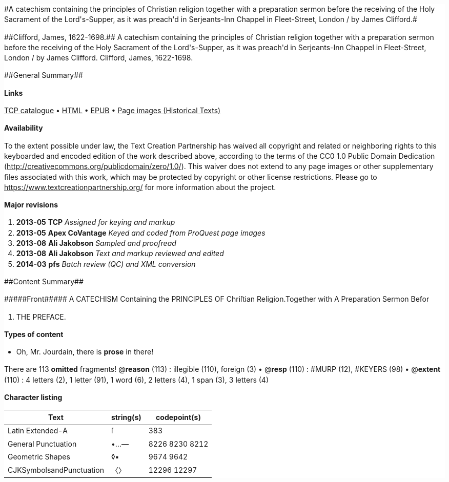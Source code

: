 #A catechism containing the principles of Christian religion together with a preparation sermon before the receiving of the Holy Sacrament of the Lord's-Supper, as it was preach'd in Serjeants-Inn Chappel in Fleet-Street, London / by James Clifford.#

##Clifford, James, 1622-1698.##
A catechism containing the principles of Christian religion together with a preparation sermon before the receiving of the Holy Sacrament of the Lord's-Supper, as it was preach'd in Serjeants-Inn Chappel in Fleet-Street, London / by James Clifford.
Clifford, James, 1622-1698.

##General Summary##

**Links**

[TCP catalogue](http://www.ota.ox.ac.uk/tcp/)  • 
[HTML](http://tei.it.ox.ac.uk/tcp/Texts-HTML/free/A33/A33455.html)  • 
[EPUB](http://tei.it.ox.ac.uk/tcp/Texts-EPUB/free/A33/A33455.epub) • 
[Page images (Historical Texts)](https://historicaltexts.jisc.ac.uk/eebo-09642544e)

**Availability**

To the extent possible under law, the Text Creation Partnership has waived all copyright and related or neighboring rights to this keyboarded and encoded edition of the work described above, according to the terms of the CC0 1.0 Public Domain Dedication (http://creativecommons.org/publicdomain/zero/1.0/). This waiver does not extend to any page images or other supplementary files associated with this work, which may be protected by copyright or other license restrictions. Please go to https://www.textcreationpartnership.org/ for more information about the project.

**Major revisions**

1. __2013-05__ __TCP__ *Assigned for keying and markup*
1. __2013-05__ __Apex CoVantage__ *Keyed and coded from ProQuest page images*
1. __2013-08__ __Ali Jakobson__ *Sampled and proofread*
1. __2013-08__ __Ali Jakobson__ *Text and markup reviewed and edited*
1. __2014-03__ __pfs__ *Batch review (QC) and XML conversion*

##Content Summary##

#####Front#####
A CATECHISM Containing the PRINCIPLES OF Chriſtian Religion.Together with A Preparation Sermon Befor
1. THE PREFACE.

**Types of content**

  * Oh, Mr. Jourdain, there is **prose** in there!

There are 113 **omitted** fragments! 
 @__reason__ (113) : illegible (110), foreign (3)  •  @__resp__ (110) : #MURP (12), #KEYERS (98)  •  @__extent__ (110) : 4 letters (2), 1 letter (91), 1 word (6), 2 letters (4), 1 span (3), 3 letters (4)

**Character listing**


|Text|string(s)|codepoint(s)|
|---|---|---|
|Latin Extended-A|ſ|383|
|General Punctuation|•…—|8226 8230 8212|
|Geometric Shapes|◊▪|9674 9642|
|CJKSymbolsandPunctuation|〈〉|12296 12297|
